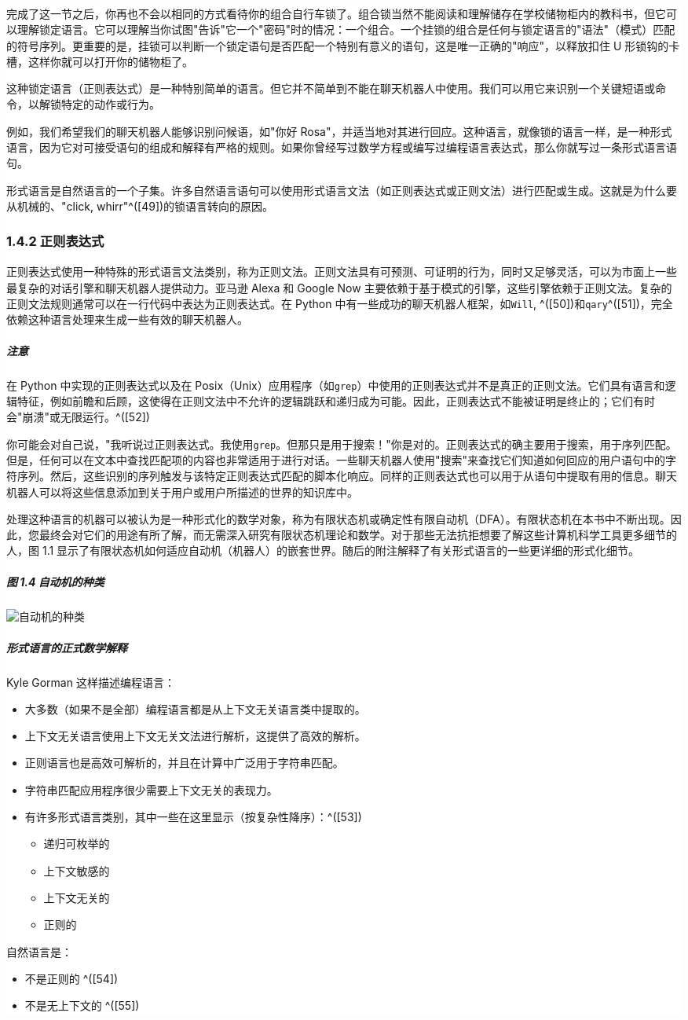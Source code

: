 完成了这一节之后，你再也不会以相同的方式看待你的组合自行车锁了。组合锁当然不能阅读和理解储存在学校储物柜内的教科书，但它可以理解锁定语言。它可以理解当你试图"告诉"它一个"密码"时的情况：一个组合。一个挂锁的组合是任何与锁定语言的"语法"（模式）匹配的符号序列。更重要的是，挂锁可以判断一个锁定语句是否匹配一个特别有意义的语句，这是唯一正确的"响应"，以释放扣住 U 形锁钩的卡槽，这样你就可以打开你的储物柜了。

这种锁定语言（正则表达式）是一种特别简单的语言。但它并不简单到不能在聊天机器人中使用。我们可以用它来识别一个关键短语或命令，以解锁特定的动作或行为。

例如，我们希望我们的聊天机器人能够识别问候语，如"你好 Rosa"，并适当地对其进行回应。这种语言，就像锁的语言一样，是一种形式语言，因为它对可接受语句的组成和解释有严格的规则。如果你曾经写过数学方程或编写过编程语言表达式，那么你就写过一条形式语言语句。

形式语言是自然语言的一个子集。许多自然语言语句可以使用形式语言文法（如正则表达式或正则文法）进行匹配或生成。这就是为什么要从机械的、"click, whirr"^([49])的锁语言转向的原因。

### 1.4.2 正则表达式

正则表达式使用一种特殊的形式语言文法类别，称为正则文法。正则文法具有可预测、可证明的行为，同时又足够灵活，可以为市面上一些最复杂的对话引擎和聊天机器人提供动力。亚马逊 Alexa 和 Google Now 主要依赖于基于模式的引擎，这些引擎依赖于正则文法。复杂的正则文法规则通常可以在一行代码中表达为正则表达式。在 Python 中有一些成功的聊天机器人框架，如`Will`, ^([50])和`qary`^([51])，完全依赖这种语言处理来生成一些有效的聊天机器人。

##### 注意

在 Python 中实现的正则表达式以及在 Posix（Unix）应用程序（如`grep`）中使用的正则表达式并不是真正的正则文法。它们具有语言和逻辑特征，例如前瞻和后顾，这使得在正则文法中不允许的逻辑跳跃和递归成为可能。因此，正则表达式不能被证明是终止的；它们有时会"崩溃"或无限运行。^([52])

你可能会对自己说，"我听说过正则表达式。我使用`grep`。但那只是用于搜索！"你是对的。正则表达式的确主要用于搜索，用于序列匹配。但是，任何可以在文本中查找匹配项的内容也非常适用于进行对话。一些聊天机器人使用"搜索"来查找它们知道如何回应的用户语句中的字符序列。然后，这些识别的序列触发与该特定正则表达式匹配的脚本化响应。同样的正则表达式也可以用于从语句中提取有用的信息。聊天机器人可以将这些信息添加到关于用户或用户所描述的世界的知识库中。

处理这种语言的机器可以被认为是一种形式化的数学对象，称为有限状态机或确定性有限自动机（DFA）。有限状态机在本书中不断出现。因此，您最终会对它们的用途有所了解，而无需深入研究有限状态机理论和数学。对于那些无法抗拒想要了解这些计算机科学工具更多细节的人，图 1.1 显示了有限状态机如何适应自动机（机器人）的嵌套世界。随后的附注解释了有关形式语言的一些更详细的形式化细节。

##### 图 1.4 自动机的种类

![自动机的种类](img/kinds-of-automata.png)

##### 形式语言的正式数学解释

Kyle Gorman 这样描述编程语言：

+   大多数（如果不是全部）编程语言都是从上下文无关语言类中提取的。

+   上下文无关语言使用上下文无关文法进行解析，这提供了高效的解析。

+   正则语言也是高效可解析的，并且在计算中广泛用于字符串匹配。

+   字符串匹配应用程序很少需要上下文无关的表现力。

+   有许多形式语言类别，其中一些在这里显示（按复杂性降序）：^([53])

    +   递归可枚举的

    +   上下文敏感的

    +   上下文无关的

    +   正则的

自然语言是：

+   不是正则的 ^([54])

+   不是无上下文的 ^([55])
